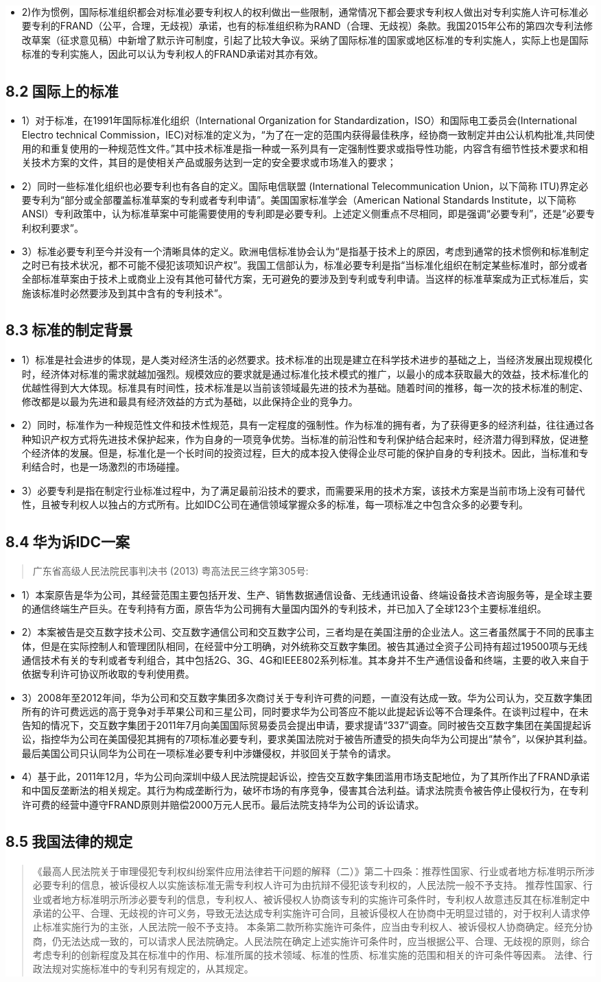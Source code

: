 - 2)作为惯例，国际标准组织都会对标准必要专利权人的权利做出一些限制，通常情况下都会要求专利权人做出对专利实施人许可标准必要专利的FRAND（公平，合理，无歧视）承诺，也有的标准组织称为RAND（合理、无歧视）条款。我国2015年公布的第四次专利法修改草案（征求意见稿）中新增了默示许可制度，引起了比较大争议。采纳了国际标准的国家或地区标准的专利实施人，实际上也是国际标准的专利实施人，因此可以认为专利权人的FRAND承诺对其亦有效。

## 8.2 国际上的标准
- 1）对于标准，在1991年国际标准化组织（International Organization for Standardization，ISO）和国际电工委员会(International Electro technical Commission，IEC)对标准的定义为，“为了在一定的范围内获得最佳秩序，经协商一致制定并由公认机构批准,共同使用的和重复使用的一种规范性文件。”其中技术标准是指一种或一系列具有一定强制性要求或指导性功能，内容含有细节性技术要求和相关技术方案的文件，其目的是使相关产品或服务达到一定的安全要求或市场准入的要求；

- 2）同时一些标准化组织也必要专利也有各自的定义。国际电信联盟 (International Telecommunication Union，以下简称 ITU)界定必要专利为“部分或全部覆盖标准草案的专利或者专利申请”。美国国家标准学会（American National Standards Institute，以下简称 ANSI）专利政策中，认为标准草案中可能需要使用的专利即是必要专利。上述定义侧重点不尽相同，即是强调“必要专利”，还是“必要专利权利要求”。

- 3）标准必要专利至今并没有一个清晰具体的定义。欧洲电信标准协会认为“是指基于技术上的原因，考虑到通常的技术惯例和标准制定之时已有技术状况，都不可能不侵犯该项知识产权”。我国工信部认为，标准必要专利是指“当标准化组织在制定某些标准时，部分或者全部标准草案由于技术上或商业上没有其他可替代方案，无可避免的要涉及到专利或专利申请。当这样的标准草案成为正式标准后，实施该标准时必然要涉及到其中含有的专利技术”。

## 8.3 标准的制定背景
- 1）标准是社会进步的体现，是人类对经济生活的必然要求。技术标准的出现是建立在科学技术进步的基础之上，当经济发展出现规模化时，经济体对标准的需求就越加强烈。规模效应的要求就是通过标准化技术模式的推广，以最小的成本获取最大的效益，技术标准化的优越性得到大大体现。标准具有时间性，技术标准是以当前该领域最先进的技术为基础。随着时间的推移，每一次的技术标准的制定、修改都是以最为先进和最具有经济效益的方式为基础，以此保持企业的竞争力。
 
- 2）同时，标准作为一种规范性文件和技术性规范，具有一定程度的强制性。作为标准的拥有者，为了获得更多的经济利益，往往通过各种知识产权方式将先进技术保护起来，作为自身的一项竞争优势。当标准的前沿性和专利保护结合起来时，经济潜力得到释放，促进整个经济体的发展。但是，标准化是一个长时间的投资过程，巨大的成本投入使得企业尽可能的保护自身的专利技术。因此，当标准和专利结合时，也是一场激烈的市场碰撞。
 
- 3）必要专利是指在制定行业标准过程中，为了满足最前沿技术的要求，而需要采用的技术方案，该技术方案是当前市场上没有可替代性，且被专利权人以独占的方式所有。比如IDC公司在通信领域掌握众多的标准，每一项标准之中包含众多的必要专利。

## 8.4 华为诉IDC一案
> 广东省高级人民法院民事判决书 (2013) 粤高法民三终字第305号:

- 1）本案原告是华为公司，其经营范围主要包括开发、生产、销售数据通信设备、无线通讯设备、终端设备技术咨询服务等，是全球主要的通信终端生产巨头。在专利持有方面，原告华为公司拥有大量国内国外的专利技术，并已加入了全球123个主要标准组织。
 
- 2）本案被告是交互数字技术公司、交互数字通信公司和交互数字公司，三者均是在美国注册的企业法人。这三者虽然属于不同的民事主体，但是在实际控制人和管理团队相同，在经营中分工明确，对外统称交互数字集团。被告其通过全资子公司持有超过19500项与无线通信技术有关的专利或者专利组合，其中包括2G、3G、4G和IEEE802系列标准。其本身并不生产通信设备和终端，主要的收入来自于依据专利许可协议所收取的专利使用费。
 
- 3）2008年至2012年间，华为公司和交互数字集团多次商讨关于专利许可费的问题，一直没有达成一致。华为公司认为，交互数字集团所有的许可费远远的高于竞争对手苹果公司和三星公司，同时要求华为公司答应不能以此提起诉讼等不合理条件。在谈判过程中，在未告知的情况下，交互数字集团于2011年7月向美国国际贸易委员会提出申请，要求提请“337”调查。同时被告交互数字集团在美国提起诉讼，指控华为公司在美国侵犯其拥有的7项标准必要专利，要求美国法院对于被告所遭受的损失向华为公司提出“禁令”，以保护其利益。最后美国公司只认同华为公司在一项标准必要专利中涉嫌侵权，并驳回关于禁令的请求。

- 4）基于此，2011年12月，华为公司向深圳中级人民法院提起诉讼，控告交互数字集团滥用市场支配地位，为了其所作出了FRAND承诺和中国反垄断法的相关规定。其行为构成垄断行为，破坏市场的有序竞争，侵害其合法利益。请求法院责令被告停止侵权行为，在专利许可费的经营中遵守FRAND原则并赔偿2000万元人民币。最后法院支持华为公司的诉讼请求。

## 8.5 我国法律的规定
> 《最高人民法院关于审理侵犯专利权纠纷案件应用法律若干问题的解释（二）》第二十四条：推荐性国家、行业或者地方标准明示所涉必要专利的信息，被诉侵权人以实施该标准无需专利权人许可为由抗辩不侵犯该专利权的，人民法院一般不予支持。
推荐性国家、行业或者地方标准明示所涉必要专利的信息，专利权人、被诉侵权人协商该专利的实施许可条件时，专利权人故意违反其在标准制定中承诺的公平、合理、无歧视的许可义务，导致无法达成专利实施许可合同，且被诉侵权人在协商中无明显过错的，对于权利人请求停止标准实施行为的主张，人民法院一般不予支持。
本条第二款所称实施许可条件，应当由专利权人、被诉侵权人协商确定。经充分协商，仍无法达成一致的，可以请求人民法院确定。人民法院在确定上述实施许可条件时，应当根据公平、合理、无歧视的原则，综合考虑专利的创新程度及其在标准中的作用、标准所属的技术领域、标准的性质、标准实施的范围和相关的许可条件等因素。
法律、行政法规对实施标准中的专利另有规定的，从其规定。
